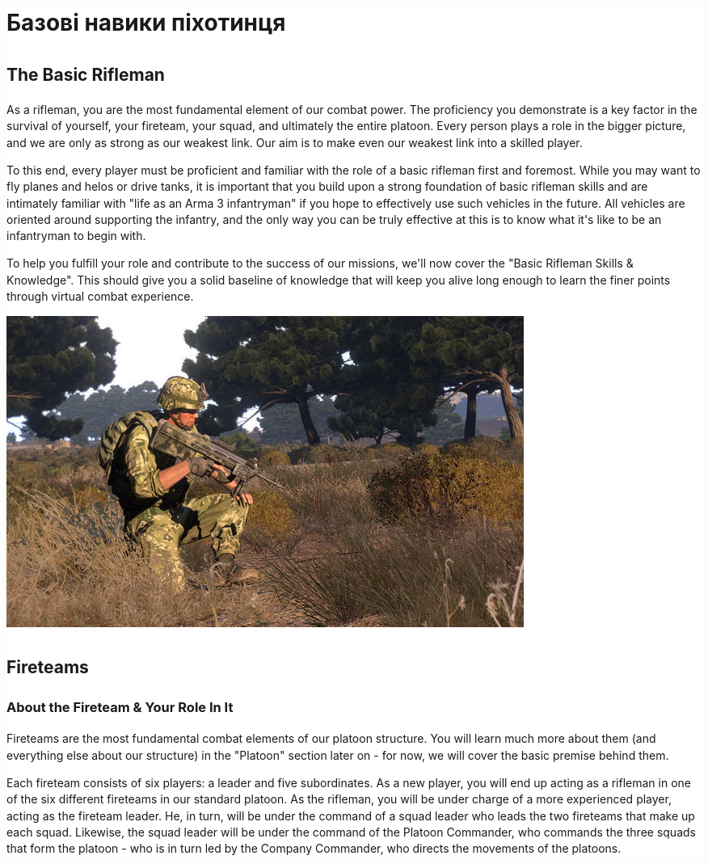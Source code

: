 # Базові навики піхотинця

## The Basic Rifleman

As a rifleman, you are the most fundamental element of our combat power. The proficiency you demonstrate is a key factor in the survival of yourself, your fireteam, your squad, and ultimately the entire platoon. Every person plays a role in the bigger picture, and we are only as strong as our weakest link. Our aim is to make even our weakest link into a skilled player.

To this end, every player must be proficient and familiar with the role of a basic rifleman first and foremost. While you may want to fly planes and helos or drive tanks, it is important that you build upon a strong foundation of basic rifleman skills and are intimately familiar with "life as an Arma 3 infantryman" if you hope to effectively use such vehicles in the future. All vehicles are oriented around supporting the infantry, and the only way you can be truly effective at this is to know what it's like to be an infantryman to begin with.

To help you fulfill your role and contribute to the success of our missions, we'll now cover the "Basic Rifleman Skills & Knowledge". This should give you a solid baseline of knowledge that will keep you alive long enough to learn the finer points through virtual combat experience.

![img1](_images/basic-infantry-skills/1.jpg)

## Fireteams

### About the Fireteam & Your Role In It

Fireteams are the most fundamental combat elements of our platoon structure. You will learn much more about them (and everything else about our structure) in the "Platoon" section later on - for now, we will cover the basic premise behind them.

Each fireteam consists of six players: a leader and five subordinates. As a new player, you will end up acting as a rifleman in one of the six different fireteams in our standard platoon. As the rifleman, you will be under charge of a more experienced player, acting as the fireteam leader. He, in turn, will be under the command of a squad leader who leads the two fireteams that make up each squad. Likewise, the squad leader will be under the command of the Platoon Commander, who commands the three squads that form the platoon - who is in turn led by the Company Commander, who directs the movements of the platoons.
